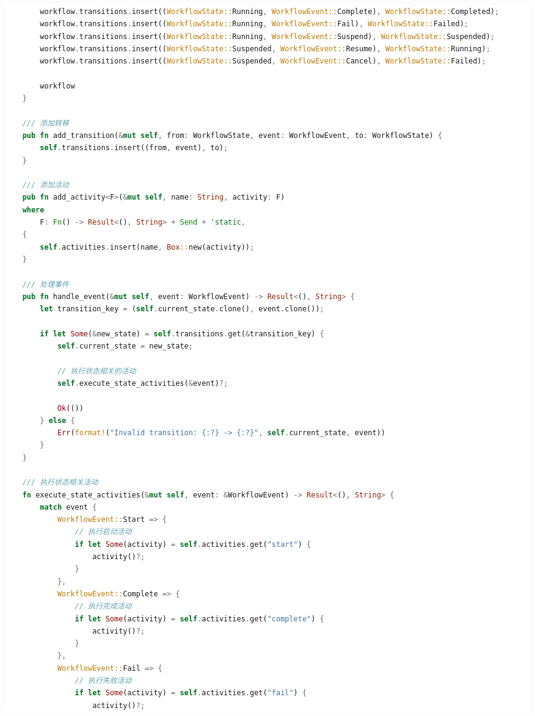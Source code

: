 ```rust
        workflow.transitions.insert((WorkflowState::Running, WorkflowEvent::Complete), WorkflowState::Completed);
        workflow.transitions.insert((WorkflowState::Running, WorkflowEvent::Fail), WorkflowState::Failed);
        workflow.transitions.insert((WorkflowState::Running, WorkflowEvent::Suspend), WorkflowState::Suspended);
        workflow.transitions.insert((WorkflowState::Suspended, WorkflowEvent::Resume), WorkflowState::Running);
        workflow.transitions.insert((WorkflowState::Suspended, WorkflowEvent::Cancel), WorkflowState::Failed);
        
        workflow
    }
    
    /// 添加转移
    pub fn add_transition(&mut self, from: WorkflowState, event: WorkflowEvent, to: WorkflowState) {
        self.transitions.insert((from, event), to);
    }
    
    /// 添加活动
    pub fn add_activity<F>(&mut self, name: String, activity: F)
    where
        F: Fn() -> Result<(), String> + Send + 'static,
    {
        self.activities.insert(name, Box::new(activity));
    }
    
    /// 处理事件
    pub fn handle_event(&mut self, event: WorkflowEvent) -> Result<(), String> {
        let transition_key = (self.current_state.clone(), event.clone());
        
        if let Some(&new_state) = self.transitions.get(&transition_key) {
            self.current_state = new_state;
            
            // 执行状态相关的活动
            self.execute_state_activities(&event)?;
            
            Ok(())
        } else {
            Err(format!("Invalid transition: {:?} -> {:?}", self.current_state, event))
        }
    }
    
    /// 执行状态相关活动
    fn execute_state_activities(&mut self, event: &WorkflowEvent) -> Result<(), String> {
        match event {
            WorkflowEvent::Start => {
                // 执行启动活动
                if let Some(activity) = self.activities.get("start") {
                    activity()?;
                }
            },
            WorkflowEvent::Complete => {
                // 执行完成活动
                if let Some(activity) = self.activities.get("complete") {
                    activity()?;
                }
            },
            WorkflowEvent::Fail => {
                // 执行失败活动
                if let Some(activity) = self.activities.get("fail") {
                    activity()?;
```